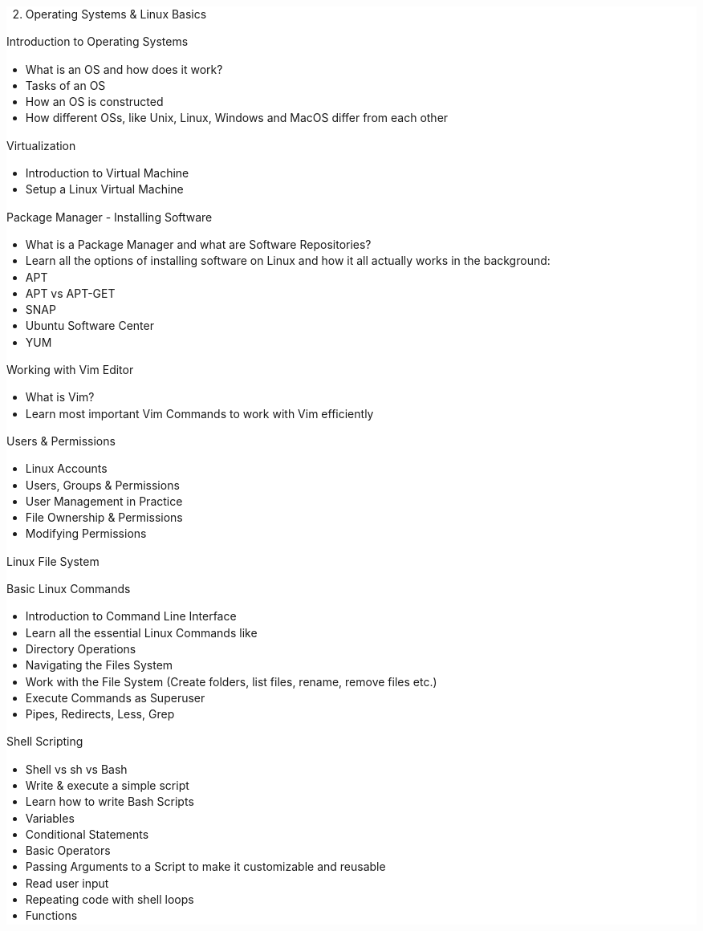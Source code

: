 2. Operating Systems & Linux Basics 

Introduction to Operating Systems 

- What is an OS and how does it work? 
- Tasks of an OS 
- How an OS is constructed 
- How different OSs, like Unix, Linux, Windows and MacOS differ from each other 

Virtualization 

- Introduction to Virtual Machine 
- Setup a Linux Virtual Machine 

Package Manager - Installing Software 

- What is a Package Manager and what are Software Repositories? 
- Learn all the options of installing software on Linux and how it all actually works in the background: 
- APT 
- APT vs APT-GET 
- SNAP 
- Ubuntu Software Center 
- YUM 

Working with Vim Editor 

- What is Vim? 
- Learn most important Vim Commands to work with Vim efficiently 

Users & Permissions 

- Linux Accounts 
- Users, Groups & Permissions 
- User Management in Practice 
- File Ownership & Permissions 
- Modifying Permissions 

Linux File System 

Basic Linux Commands 

- Introduction to Command Line Interface 
- Learn all the essential Linux Commands like 
- Directory Operations 
- Navigating the Files System 
- Work with the File System (Create folders, list files, rename, remove files etc.) 
- Execute Commands as Superuser 
- Pipes, Redirects, Less, Grep 

Shell Scripting 

- Shell vs sh vs Bash 
- Write & execute a simple script 
- Learn how to write Bash Scripts 
- Variables 
- Conditional Statements 
- Basic Operators 
- Passing Arguments to a Script to make it customizable and reusable 
- Read user input 
- Repeating code with shell loops 
- Functions 
